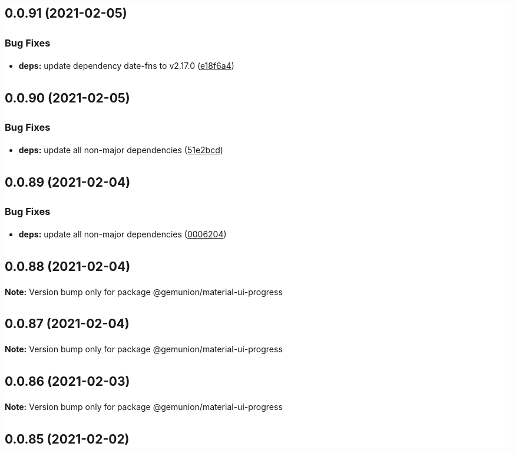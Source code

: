## 0.0.91 (2021-02-05)


### Bug Fixes

* **deps:** update dependency date-fns to v2.17.0 ([e18f6a4](https://github.com/memoryOS/material-ui/commit/e18f6a4d5b38fd468c28ecdd904633e6ae344b3f))





## 0.0.90 (2021-02-05)


### Bug Fixes

* **deps:** update all non-major dependencies ([51e2bcd](https://github.com/memoryOS/material-ui/commit/51e2bcd87f428b13fd270ccb0b6c6db9a1b05306))





## 0.0.89 (2021-02-04)


### Bug Fixes

* **deps:** update all non-major dependencies ([0006204](https://github.com/memoryOS/material-ui/commit/00062047da669fbd756db835d9d29148e09f588d))





## 0.0.88 (2021-02-04)

**Note:** Version bump only for package @gemunion/material-ui-progress





## 0.0.87 (2021-02-04)

**Note:** Version bump only for package @gemunion/material-ui-progress





## 0.0.86 (2021-02-03)

**Note:** Version bump only for package @gemunion/material-ui-progress





## 0.0.85 (2021-02-02)
